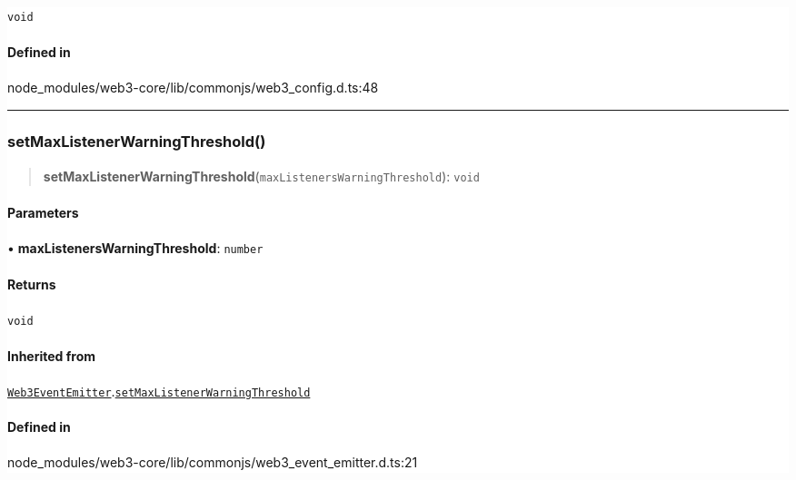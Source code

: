 `void`

#### Defined in

node\_modules/web3-core/lib/commonjs/web3\_config.d.ts:48

***

### setMaxListenerWarningThreshold()

> **setMaxListenerWarningThreshold**(`maxListenersWarningThreshold`): `void`

#### Parameters

• **maxListenersWarningThreshold**: `number`

#### Returns

`void`

#### Inherited from

[`Web3EventEmitter`](Web3EventEmitter.md).[`setMaxListenerWarningThreshold`](Web3EventEmitter.md#setmaxlistenerwarningthreshold)

#### Defined in

node\_modules/web3-core/lib/commonjs/web3\_event\_emitter.d.ts:21
